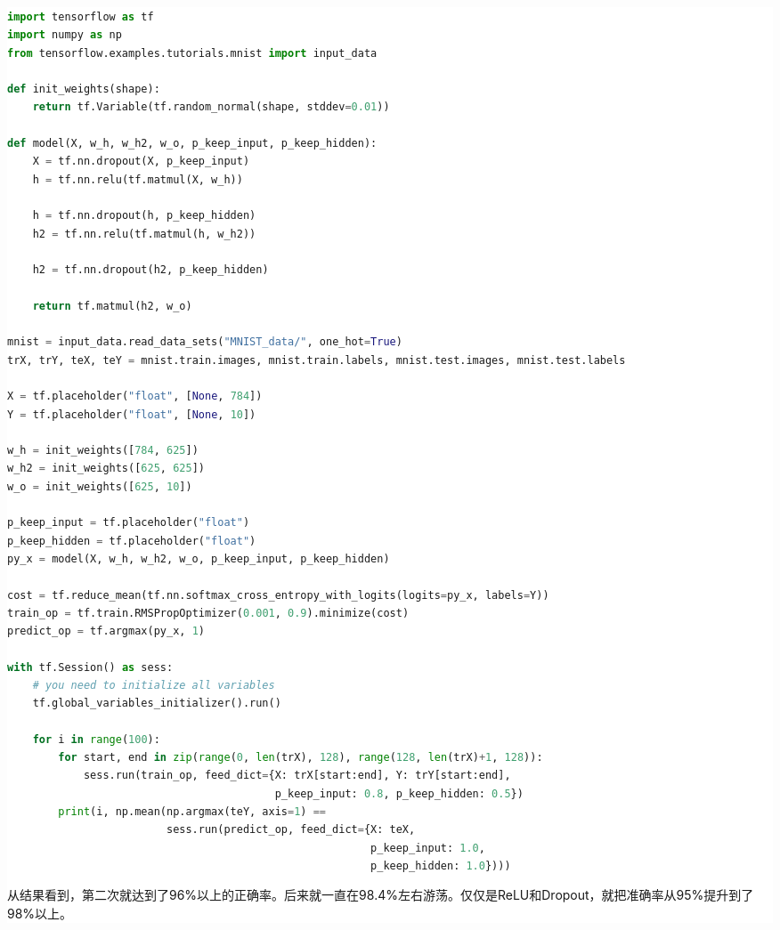 ```python
import tensorflow as tf
import numpy as np
from tensorflow.examples.tutorials.mnist import input_data

def init_weights(shape):
    return tf.Variable(tf.random_normal(shape, stddev=0.01))

def model(X, w_h, w_h2, w_o, p_keep_input, p_keep_hidden): 
    X = tf.nn.dropout(X, p_keep_input)
    h = tf.nn.relu(tf.matmul(X, w_h))

    h = tf.nn.dropout(h, p_keep_hidden)
    h2 = tf.nn.relu(tf.matmul(h, w_h2))

    h2 = tf.nn.dropout(h2, p_keep_hidden)

    return tf.matmul(h2, w_o)

mnist = input_data.read_data_sets("MNIST_data/", one_hot=True)
trX, trY, teX, teY = mnist.train.images, mnist.train.labels, mnist.test.images, mnist.test.labels

X = tf.placeholder("float", [None, 784])
Y = tf.placeholder("float", [None, 10])

w_h = init_weights([784, 625])
w_h2 = init_weights([625, 625])
w_o = init_weights([625, 10])

p_keep_input = tf.placeholder("float")
p_keep_hidden = tf.placeholder("float")
py_x = model(X, w_h, w_h2, w_o, p_keep_input, p_keep_hidden)

cost = tf.reduce_mean(tf.nn.softmax_cross_entropy_with_logits(logits=py_x, labels=Y))
train_op = tf.train.RMSPropOptimizer(0.001, 0.9).minimize(cost)
predict_op = tf.argmax(py_x, 1)

with tf.Session() as sess:
    # you need to initialize all variables
    tf.global_variables_initializer().run()

    for i in range(100):
        for start, end in zip(range(0, len(trX), 128), range(128, len(trX)+1, 128)):
            sess.run(train_op, feed_dict={X: trX[start:end], Y: trY[start:end],
                                          p_keep_input: 0.8, p_keep_hidden: 0.5})
        print(i, np.mean(np.argmax(teY, axis=1) ==
                         sess.run(predict_op, feed_dict={X: teX,
                                                         p_keep_input: 1.0,
                                                         p_keep_hidden: 1.0})))
```
从结果看到，第二次就达到了96%以上的正确率。后来就一直在98.4%左右游荡。仅仅是ReLU和Dropout，就把准确率从95%提升到了98%以上。
